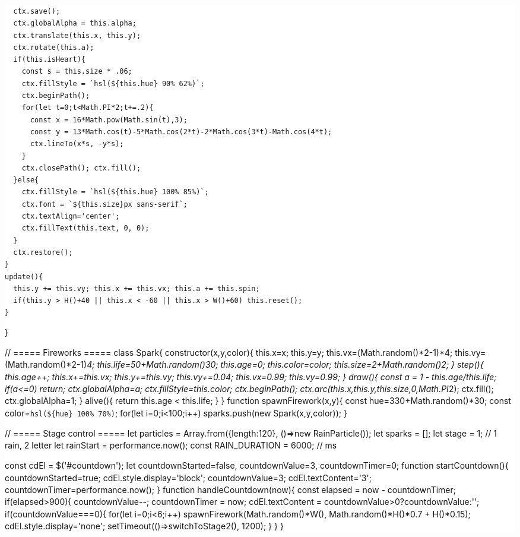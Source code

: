       ctx.save();
      ctx.globalAlpha = this.alpha;
      ctx.translate(this.x, this.y);
      ctx.rotate(this.a);
      if(this.isHeart){
        const s = this.size * .06;
        ctx.fillStyle = `hsl(${this.hue} 90% 62%)`;
        ctx.beginPath();
        for(let t=0;t<Math.PI*2;t+=.2){
          const x = 16*Math.pow(Math.sin(t),3);
          const y = 13*Math.cos(t)-5*Math.cos(2*t)-2*Math.cos(3*t)-Math.cos(4*t);
          ctx.lineTo(x*s, -y*s);
        }
        ctx.closePath(); ctx.fill();
      }else{
        ctx.fillStyle = `hsl(${this.hue} 100% 85%)`;
        ctx.font = `${this.size}px sans-serif`;
        ctx.textAlign='center';
        ctx.fillText(this.text, 0, 0);
      }
      ctx.restore();
    }
    update(){
      this.y += this.vy; this.x += this.vx; this.a += this.spin;
      if(this.y > H()+40 || this.x < -60 || this.x > W()+60) this.reset();
    }
  }

  // ===== Fireworks =====
  class Spark{
    constructor(x,y,color){
      this.x=x; this.y=y; this.vx=(Math.random()*2-1)*4; this.vy=(Math.random()*2-1)*4;
      this.life=50+Math.random()*30; this.age=0; this.color=color; this.size=2+Math.random()*2;
    }
    step(){ this.age++; this.x+=this.vx; this.y+=this.vy; this.vy+=0.04; this.vx*=0.99; this.vy*=0.99; }
    draw(){ const a = 1 - this.age/this.life; if(a<=0) return; ctx.globalAlpha=a; ctx.fillStyle=this.color; ctx.beginPath(); ctx.arc(this.x,this.y,this.size,0,Math.PI*2); ctx.fill(); ctx.globalAlpha=1; }
    alive(){ return this.age < this.life; }
  }
  function spawnFirework(x,y){ const hue=330+Math.random()*30; const color=`hsl(${hue} 100% 70%)`; for(let i=0;i<100;i++) sparks.push(new Spark(x,y,color)); }

  // ===== Stage control =====
  let particles = Array.from({length:120}, ()=>new RainParticle());
  let sparks = [];
  let stage = 1; // 1 rain, 2 letter
  let rainStart = performance.now();
  const RAIN_DURATION = 6000; // ms

  const cdEl = $('#countdown');
  let countdownStarted=false, countdownValue=3, countdownTimer=0;
  function startCountdown(){ countdownStarted=true; cdEl.style.display='block'; countdownValue=3; cdEl.textContent='3'; countdownTimer=performance.now(); }
  function handleCountdown(now){
    const elapsed = now - countdownTimer;
    if(elapsed>900){
      countdownValue--; countdownTimer = now; cdEl.textContent = countdownValue>0?countdownValue:'';
      if(countdownValue===0){
        for(let i=0;i<6;i++) spawnFirework(Math.random()*W(), Math.random()*H()*0.7 + H()*0.15);
        cdEl.style.display='none'; setTimeout(()=>switchToStage2(), 1200);
      }
    }
  }
